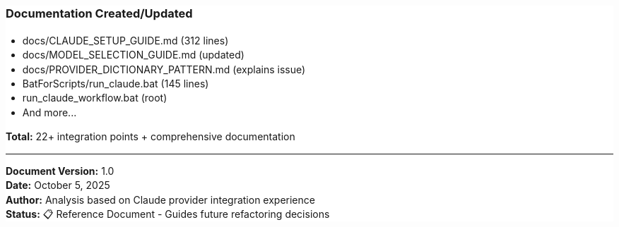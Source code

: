 ### Documentation Created/Updated
- docs/CLAUDE_SETUP_GUIDE.md (312 lines)
- docs/MODEL_SELECTION_GUIDE.md (updated)
- docs/PROVIDER_DICTIONARY_PATTERN.md (explains issue)
- BatForScripts/run_claude.bat (145 lines)
- run_claude_workflow.bat (root)
- And more...

**Total:** 22+ integration points + comprehensive documentation

---

**Document Version:** 1.0  
**Date:** October 5, 2025  
**Author:** Analysis based on Claude provider integration experience  
**Status:** 📋 Reference Document - Guides future refactoring decisions
